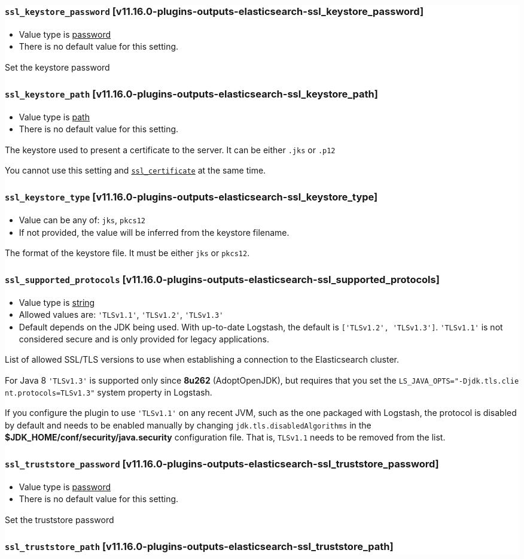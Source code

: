 ### `ssl_keystore_password` [v11.16.0-plugins-outputs-elasticsearch-ssl_keystore_password]

* Value type is [password](/lsr/value-types.md#password)
* There is no default value for this setting.

Set the keystore password

### `ssl_keystore_path` [v11.16.0-plugins-outputs-elasticsearch-ssl_keystore_path]

* Value type is [path](/lsr/value-types.md#path)
* There is no default value for this setting.

The keystore used to present a certificate to the server. It can be either `.jks` or `.p12`

You cannot use this setting and [`ssl_certificate`](v11-16-0-plugins-outputs-elasticsearch.md#v11.16.0-plugins-outputs-elasticsearch-ssl_certificate) at the same time.

### `ssl_keystore_type` [v11.16.0-plugins-outputs-elasticsearch-ssl_keystore_type]

* Value can be any of: `jks`, `pkcs12`
* If not provided, the value will be inferred from the keystore filename.

The format of the keystore file. It must be either `jks` or `pkcs12`.

### `ssl_supported_protocols` [v11.16.0-plugins-outputs-elasticsearch-ssl_supported_protocols]

* Value type is [string](/lsr/value-types.md#string)
* Allowed values are: `'TLSv1.1'`, `'TLSv1.2'`, `'TLSv1.3'`
* Default depends on the JDK being used. With up-to-date Logstash, the default is `['TLSv1.2', 'TLSv1.3']`. `'TLSv1.1'` is not considered secure and is only provided for legacy applications.

List of allowed SSL/TLS versions to use when establishing a connection to the Elasticsearch cluster.

For Java 8 `'TLSv1.3'` is supported only since **8u262** (AdoptOpenJDK), but requires that you set the `LS_JAVA_OPTS="-Djdk.tls.client.protocols=TLSv1.3"` system property in Logstash.

If you configure the plugin to use `'TLSv1.1'` on any recent JVM, such as the one packaged with Logstash, the protocol is disabled by default and needs to be enabled manually by changing `jdk.tls.disabledAlgorithms` in the **$JDK\_HOME/conf/security/java.security** configuration file. That is, `TLSv1.1` needs to be removed from the list.

### `ssl_truststore_password` [v11.16.0-plugins-outputs-elasticsearch-ssl_truststore_password]

* Value type is [password](/lsr/value-types.md#password)
* There is no default value for this setting.

Set the truststore password

### `ssl_truststore_path` [v11.16.0-plugins-outputs-elasticsearch-ssl_truststore_path]
